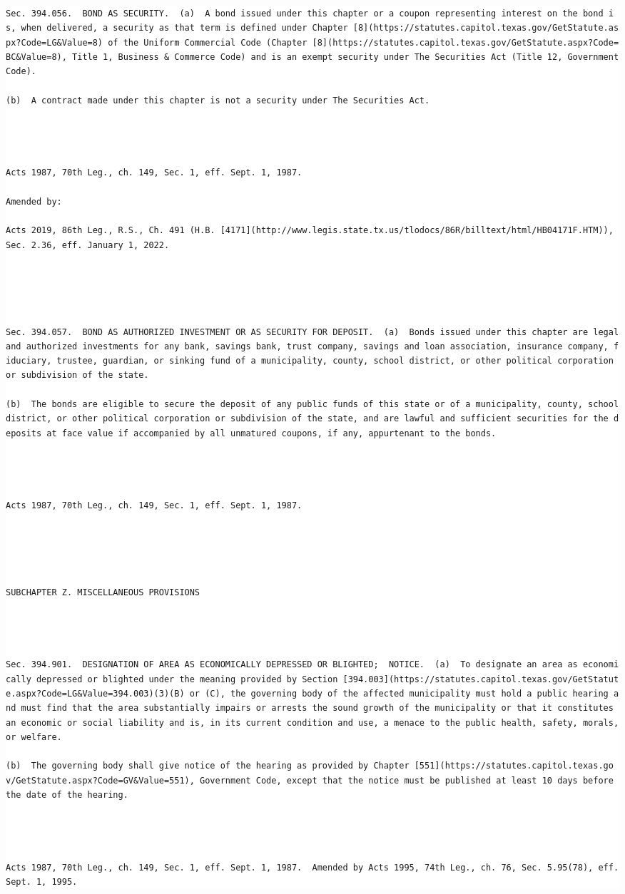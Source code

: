     
    
    
    
    Sec. 394.056.  BOND AS SECURITY.  (a)  A bond issued under this chapter or a coupon representing interest on the bond is, when delivered, a security as that term is defined under Chapter [8](https://statutes.capitol.texas.gov/GetStatute.aspx?Code=LG&Value=8) of the Uniform Commercial Code (Chapter [8](https://statutes.capitol.texas.gov/GetStatute.aspx?Code=BC&Value=8), Title 1, Business & Commerce Code) and is an exempt security under The Securities Act (Title 12, Government Code).
    
    (b)  A contract made under this chapter is not a security under The Securities Act.
    
    
    
    
    Acts 1987, 70th Leg., ch. 149, Sec. 1, eff. Sept. 1, 1987.
    
    Amended by: 
    
    Acts 2019, 86th Leg., R.S., Ch. 491 (H.B. [4171](http://www.legis.state.tx.us/tlodocs/86R/billtext/html/HB04171F.HTM)), Sec. 2.36, eff. January 1, 2022.
    
    
    
    
    
    Sec. 394.057.  BOND AS AUTHORIZED INVESTMENT OR AS SECURITY FOR DEPOSIT.  (a)  Bonds issued under this chapter are legal and authorized investments for any bank, savings bank, trust company, savings and loan association, insurance company, fiduciary, trustee, guardian, or sinking fund of a municipality, county, school district, or other political corporation or subdivision of the state.
    
    (b)  The bonds are eligible to secure the deposit of any public funds of this state or of a municipality, county, school district, or other political corporation or subdivision of the state, and are lawful and sufficient securities for the deposits at face value if accompanied by all unmatured coupons, if any, appurtenant to the bonds.
    
    
    
    
    Acts 1987, 70th Leg., ch. 149, Sec. 1, eff. Sept. 1, 1987.
    
    
    
    
    
    SUBCHAPTER Z. MISCELLANEOUS PROVISIONS
    
      
    
    
    Sec. 394.901.  DESIGNATION OF AREA AS ECONOMICALLY DEPRESSED OR BLIGHTED;  NOTICE.  (a)  To designate an area as economically depressed or blighted under the meaning provided by Section [394.003](https://statutes.capitol.texas.gov/GetStatute.aspx?Code=LG&Value=394.003)(3)(B) or (C), the governing body of the affected municipality must hold a public hearing and must find that the area substantially impairs or arrests the sound growth of the municipality or that it constitutes an economic or social liability and is, in its current condition and use, a menace to the public health, safety, morals, or welfare.
    
    (b)  The governing body shall give notice of the hearing as provided by Chapter [551](https://statutes.capitol.texas.gov/GetStatute.aspx?Code=GV&Value=551), Government Code, except that the notice must be published at least 10 days before the date of the hearing.
    
    
    
    
    Acts 1987, 70th Leg., ch. 149, Sec. 1, eff. Sept. 1, 1987.  Amended by Acts 1995, 74th Leg., ch. 76, Sec. 5.95(78), eff. Sept. 1, 1995.
    